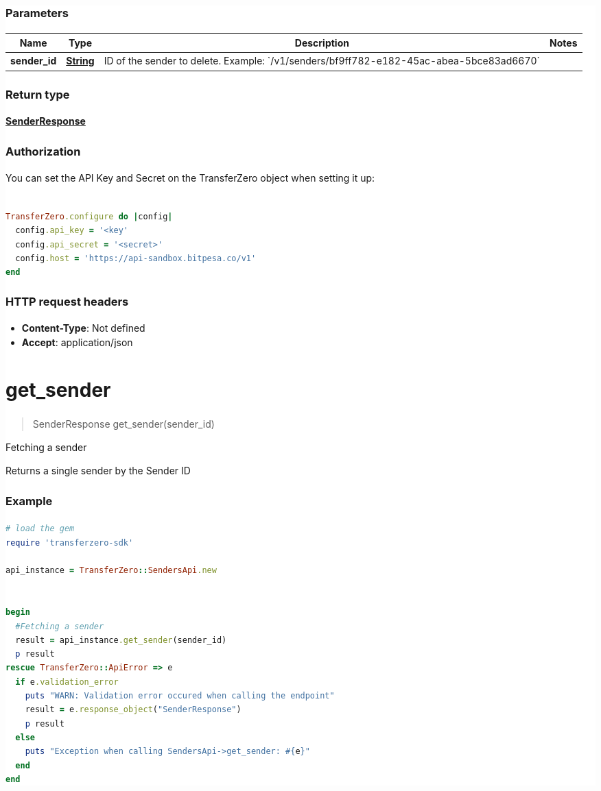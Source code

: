 ### Parameters

Name | Type | Description  | Notes
------------- | ------------- | ------------- | -------------
 **sender_id** | [**String**](.md)| ID of the sender to delete.  Example: &#x60;/v1/senders/bf9ff782-e182-45ac-abea-5bce83ad6670&#x60; | 

### Return type

[**SenderResponse**](SenderResponse.md)

### Authorization

You can set the API Key and Secret on the TransferZero object when setting it up:

```ruby

TransferZero.configure do |config|
  config.api_key = '<key'
  config.api_secret = '<secret>'
  config.host = 'https://api-sandbox.bitpesa.co/v1'
end

```

### HTTP request headers

 - **Content-Type**: Not defined
 - **Accept**: application/json



# **get_sender**
> SenderResponse get_sender(sender_id)

Fetching a sender

Returns a single sender by the Sender ID

### Example
```ruby
# load the gem
require 'transferzero-sdk'

api_instance = TransferZero::SendersApi.new


begin
  #Fetching a sender
  result = api_instance.get_sender(sender_id)
  p result
rescue TransferZero::ApiError => e
  if e.validation_error
    puts "WARN: Validation error occured when calling the endpoint"
    result = e.response_object("SenderResponse")
    p result
  else
    puts "Exception when calling SendersApi->get_sender: #{e}"
  end
end
```

